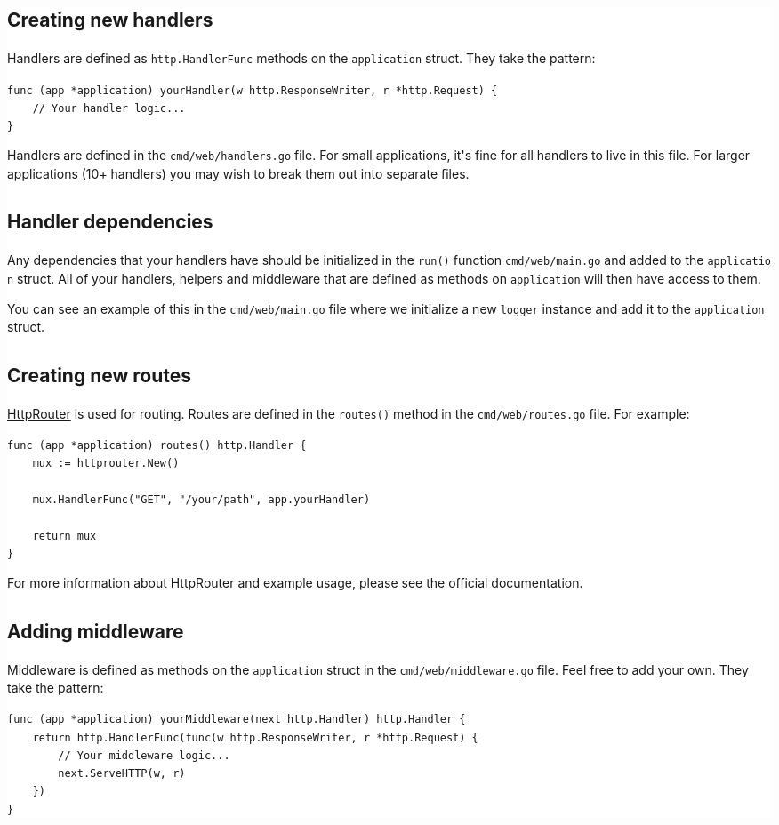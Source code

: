 ## Creating new handlers

Handlers are defined as `http.HandlerFunc` methods on the `application` struct. They take the pattern:

```
func (app *application) yourHandler(w http.ResponseWriter, r *http.Request) {
    // Your handler logic...
}
```

Handlers are defined in the `cmd/web/handlers.go` file. For small applications, it's fine for all handlers to live in this file. For larger applications (10+ handlers) you may wish to break them out into separate files.

## Handler dependencies

Any dependencies that your handlers have should be initialized in the `run()` function `cmd/web/main.go` and added to the `application` struct. All of your handlers, helpers and middleware that are defined as methods on `application` will then have access to them.

You can see an example of this in the `cmd/web/main.go` file where we initialize a new `logger` instance and add it to the `application` struct.

## Creating new routes

[HttpRouter](https://github.com/julienschmidt/httprouter) is used for routing. Routes are defined in the `routes()` method in the `cmd/web/routes.go` file. For example:

```
func (app *application) routes() http.Handler {
    mux := httprouter.New()

    mux.HandlerFunc("GET", "/your/path", app.yourHandler)

    return mux
}
```

For more information about HttpRouter and example usage, please see the [official documentation](https://github.com/julienschmidt/httprouter).

## Adding middleware

Middleware is defined as methods on the `application` struct in the `cmd/web/middleware.go` file. Feel free to add your own. They take the pattern:

```
func (app *application) yourMiddleware(next http.Handler) http.Handler {
    return http.HandlerFunc(func(w http.ResponseWriter, r *http.Request) {
        // Your middleware logic...
        next.ServeHTTP(w, r)
    })
}
```
